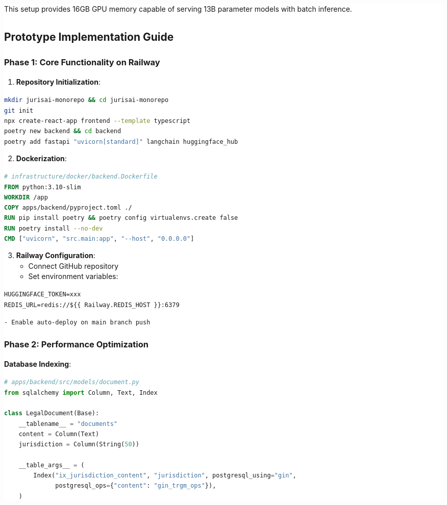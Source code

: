 This setup provides 16GB GPU memory capable of serving 13B parameter models with batch inference.

## Prototype Implementation Guide

### Phase 1: Core Functionality on Railway

1. **Repository Initialization**:

```bash  
mkdir jurisai-monorepo && cd jurisai-monorepo  
git init  
npx create-react-app frontend --template typescript  
poetry new backend && cd backend  
poetry add fastapi "uvicorn[standard]" langchain huggingface_hub  
```

2. **Dockerization**:

```dockerfile  
# infrastructure/docker/backend.Dockerfile  
FROM python:3.10-slim  
WORKDIR /app  
COPY apps/backend/pyproject.toml ./  
RUN pip install poetry && poetry config virtualenvs.create false  
RUN poetry install --no-dev  
CMD ["uvicorn", "src.main:app", "--host", "0.0.0.0"]  
```

3. **Railway Configuration**:
    - Connect GitHub repository
    - Set environment variables:

```  
HUGGINGFACE_TOKEN=xxx  
REDIS_URL=redis://${{ Railway.REDIS_HOST }}:6379  
```

    - Enable auto-deploy on main branch push

### Phase 2: Performance Optimization

**Database Indexing**:

```python  
# apps/backend/src/models/document.py  
from sqlalchemy import Column, Text, Index  

class LegalDocument(Base):  
    __tablename__ = "documents"  
    content = Column(Text)  
    jurisdiction = Column(String(50))  

    __table_args__ = (  
        Index("ix_jurisdiction_content", "jurisdiction", postgresql_using="gin",  
              postgresql_ops={"content": "gin_trgm_ops"}),  
    )  
```

